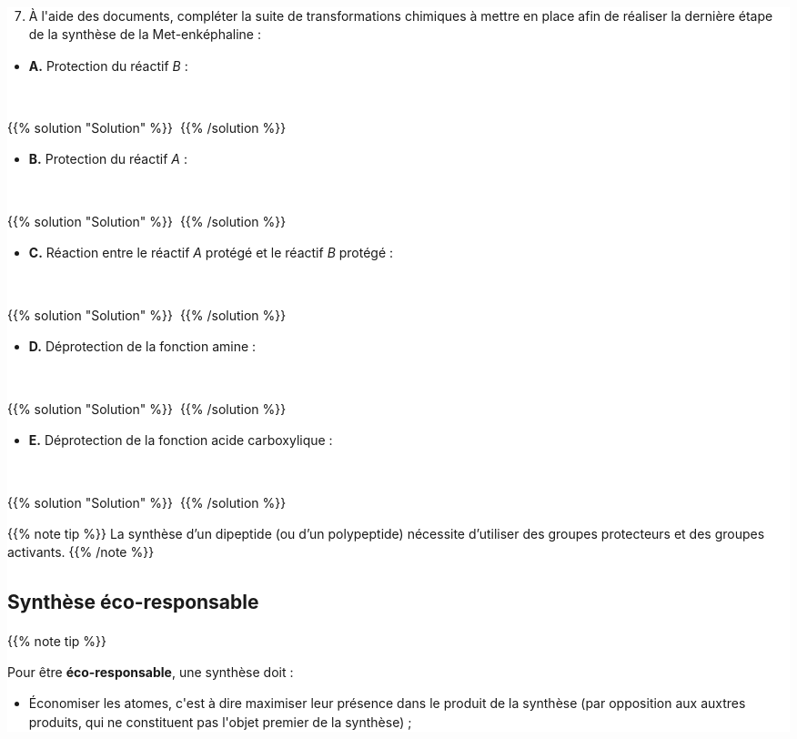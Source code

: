 7. À l'aide des documents, compléter la suite de transformations chimiques à mettre en place afin de réaliser la dernière étape de la synthèse de la Met-enképhaline :

- **A.** Protection du réactif $B$ :
<img src="/terminales-pc/chap-17/chap-17-2/etape-a.png" alt="" width="" />

{{% solution "Solution" %}}
<img src="/terminales-pc/chap-17/chap-17-2/etape-a-sol.png" alt="" width="" />
{{% /solution %}}

- **B.** Protection du réactif $A$ :
<img src="/terminales-pc/chap-17/chap-17-2/etape-b.png" alt="" width="" />

{{% solution "Solution" %}}
<img src="/terminales-pc/chap-17/chap-17-2/etape-b-sol.png" alt="" width="80%" />
{{% /solution %}}

- **C.** Réaction entre le réactif $A$ protégé et le réactif $B$ protégé :
<img src="/terminales-pc/chap-17/chap-17-2/etape-c.png" alt="" width="" />

{{% solution "Solution" %}}
<img src="/terminales-pc/chap-17/chap-17-2/etape-c-sol.png" alt="" width="" />
{{% /solution %}}

- **D.** Déprotection de la fonction amine :
<img src="/terminales-pc/chap-17/chap-17-2/etape-d.png" alt="" width="" />

{{% solution "Solution" %}}
<img src="/terminales-pc/chap-17/chap-17-2/etape-d-sol.png" alt="" width="" />
{{% /solution %}}

- **E.** Déprotection de la fonction acide carboxylique :
<img src="/terminales-pc/chap-17/chap-17-2/etape-e.png" alt="" width="" />

{{% solution "Solution" %}}
<img src="/terminales-pc/chap-17/chap-17-2/etape-e-sol.png" alt="" width="" />
{{% /solution %}}

{{% note tip %}}
La synthèse d’un dipeptide (ou d’un polypeptide) nécessite d’utiliser des groupes protecteurs et des groupes activants.
{{% /note %}}

## Synthèse éco-responsable

{{% note tip %}}

Pour être **éco-responsable**, une synthèse doit :

- Économiser les atomes, c'est à dire maximiser leur présence dans le produit de la synthèse (par opposition aux auxtres produits, qui ne constituent pas l'objet premier de la synthèse) ;
